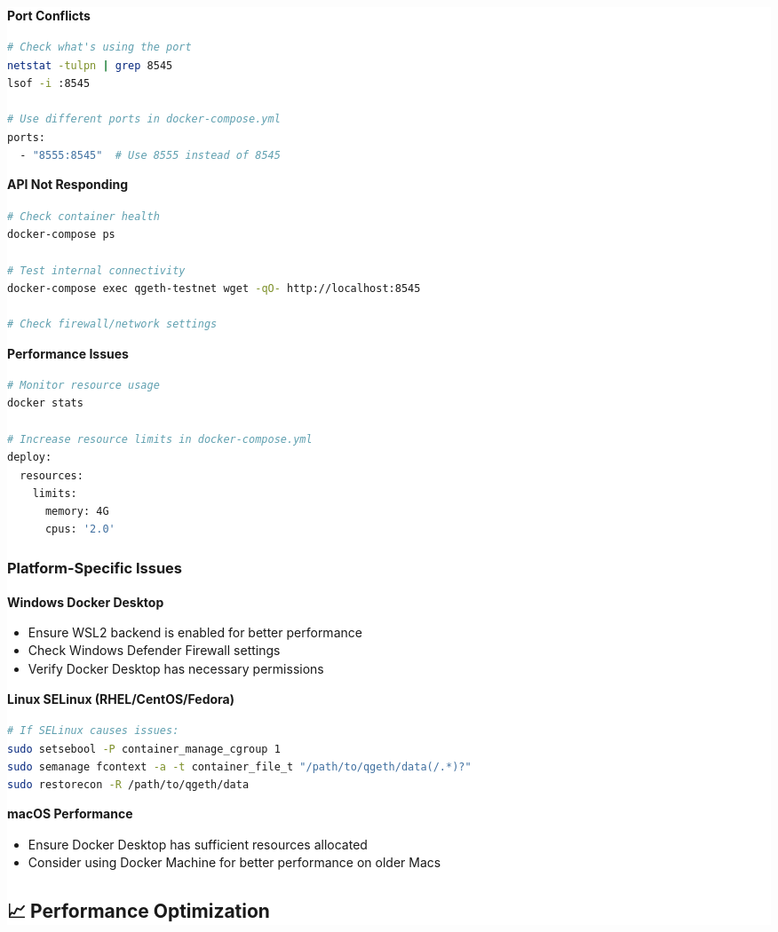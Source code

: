 **Port Conflicts**
```bash
# Check what's using the port
netstat -tulpn | grep 8545
lsof -i :8545

# Use different ports in docker-compose.yml
ports:
  - "8555:8545"  # Use 8555 instead of 8545
```

**API Not Responding**
```bash
# Check container health
docker-compose ps

# Test internal connectivity
docker-compose exec qgeth-testnet wget -qO- http://localhost:8545

# Check firewall/network settings
```

**Performance Issues**
```bash
# Monitor resource usage
docker stats

# Increase resource limits in docker-compose.yml
deploy:
  resources:
    limits:
      memory: 4G
      cpus: '2.0'
```

### Platform-Specific Issues

**Windows Docker Desktop**
- Ensure WSL2 backend is enabled for better performance
- Check Windows Defender Firewall settings
- Verify Docker Desktop has necessary permissions

**Linux SELinux (RHEL/CentOS/Fedora)**
```bash
# If SELinux causes issues:
sudo setsebool -P container_manage_cgroup 1
sudo semanage fcontext -a -t container_file_t "/path/to/qgeth/data(/.*)?"
sudo restorecon -R /path/to/qgeth/data
```

**macOS Performance**
- Ensure Docker Desktop has sufficient resources allocated
- Consider using Docker Machine for better performance on older Macs

## 📈 Performance Optimization
